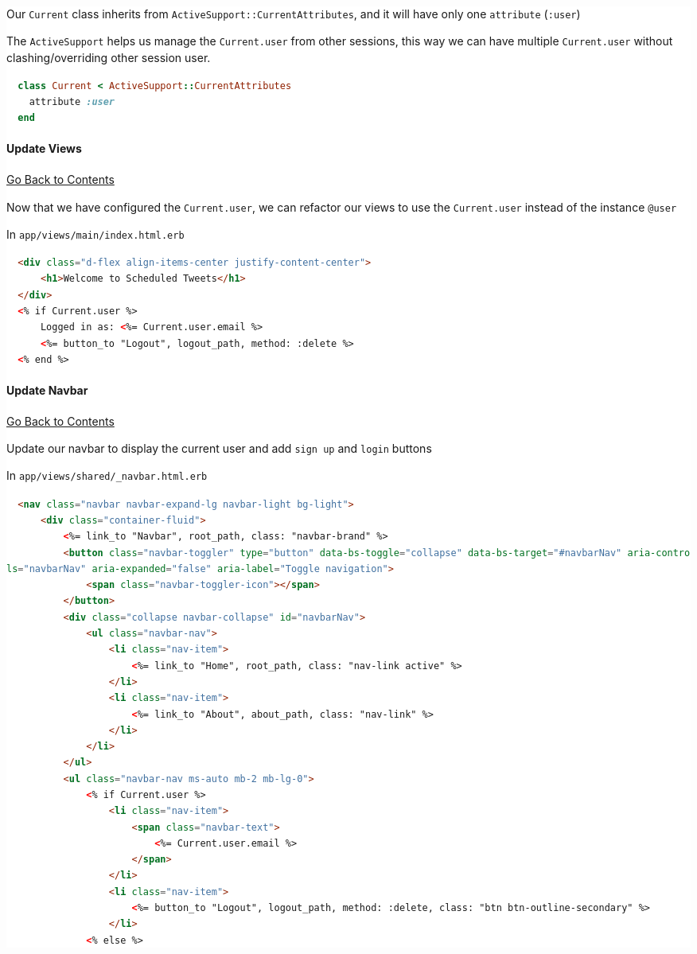 Our `Current` class inherits from `ActiveSupport::CurrentAttributes`, and it will have only one `attribute` (`:user`)

The `ActiveSupport` helps us manage the `Current.user` from other sessions, this way we can have multiple `Current.user` without clashing/overriding other session user.

```Ruby
  class Current < ActiveSupport::CurrentAttributes
    attribute :user
  end
```

#### Update Views

[Go Back to Contents](#table-of-contents)

Now that we have configured the `Current.user`, we can refactor our views to use the `Current.user` instead of the instance `@user`

In `app/views/main/index.html.erb`

```HTML
  <div class="d-flex align-items-center justify-content-center">
      <h1>Welcome to Scheduled Tweets</h1>
  </div>
  <% if Current.user %>
      Logged in as: <%= Current.user.email %>
      <%= button_to "Logout", logout_path, method: :delete %>
  <% end %>
```

#### Update Navbar

[Go Back to Contents](#table-of-contents)

Update our navbar to display the current user and add `sign up` and `login` buttons

In `app/views/shared/_navbar.html.erb`

```HTML
  <nav class="navbar navbar-expand-lg navbar-light bg-light">
      <div class="container-fluid">
          <%= link_to "Navbar", root_path, class: "navbar-brand" %>
          <button class="navbar-toggler" type="button" data-bs-toggle="collapse" data-bs-target="#navbarNav" aria-controls="navbarNav" aria-expanded="false" aria-label="Toggle navigation">
              <span class="navbar-toggler-icon"></span>
          </button>
          <div class="collapse navbar-collapse" id="navbarNav">
              <ul class="navbar-nav">
                  <li class="nav-item">
                      <%= link_to "Home", root_path, class: "nav-link active" %>
                  </li>
                  <li class="nav-item">
                      <%= link_to "About", about_path, class: "nav-link" %>
                  </li>
              </li>
          </ul>
          <ul class="navbar-nav ms-auto mb-2 mb-lg-0">
              <% if Current.user %>
                  <li class="nav-item">
                      <span class="navbar-text">
                          <%= Current.user.email %>
                      </span>
                  </li>
                  <li class="nav-item">
                      <%= button_to "Logout", logout_path, method: :delete, class: "btn btn-outline-secondary" %>
                  </li>
              <% else %>
```